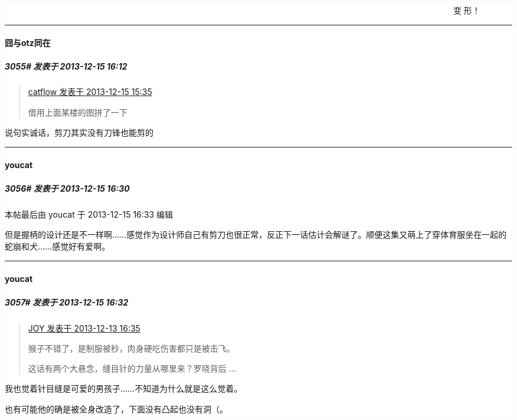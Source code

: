 


                                                                                                                                                                                                 变 形！







*****

####  囧与otz同在  
##### 3055#       发表于 2013-12-15 16:12



<blockquote><a href="httphttps://bbs.saraba1st.com/2b/forum.php?mod=redirect&amp;goto=findpost&amp;pid=23899266&amp;ptid=915948" target="_blank">catflow 发表于 2013-12-15 15:35</a>

借用上面某楼的图拼了一下</blockquote>
说句实诚话，剪刀其实没有刀锋也能剪的







*****

####  youcat  
##### 3056#       发表于 2013-12-15 16:30



 本帖最后由 youcat 于 2013-12-15 16:33 编辑 

但是握柄的设计还是不一样啊……感觉作为设计师自己有剪刀也很正常，反正下一话估计会解谜了。顺便这集又萌上了穿体育服坐在一起的蛇崩和犬……感觉好有爱啊。







*****

####  youcat  
##### 3057#       发表于 2013-12-15 16:32



<blockquote><a href="httphttps://bbs.saraba1st.com/2b/forum.php?mod=redirect&amp;goto=findpost&amp;pid=23881717&amp;ptid=915948" target="_blank">JOY 发表于 2013-12-13 16:35</a>

猴子不错了，是制服被秒，肉身硬吃伤害都只是被击飞。


这话有两个大悬念，缝目针的力量从哪里来？罗晓背后 ...</blockquote>
我也觉着针目缝是可爱的男孩子……不知道为什么就是这么觉着。

也有可能他的确是被全身改造了，下面没有凸起也没有洞（。





